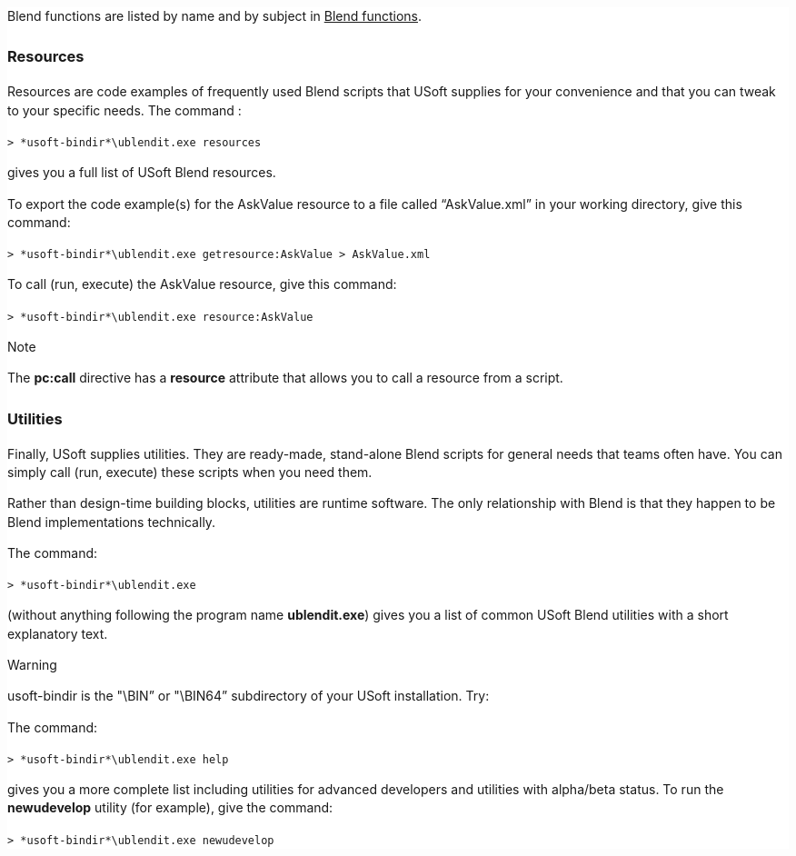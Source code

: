 Blend functions are listed by name and by subject in [Blend functions](/docs/Repositories/Blend_functions).

### Resources

Resources are code examples of frequently used Blend scripts that USoft supplies for your convenience and that you can tweak to your specific needs. The command :

```
> *usoft-bindir*\ublendit.exe resources
```

gives you a full list of USoft Blend resources.

To export the code example(s) for the AskValue resource to a file called “AskValue.xml” in your working directory, give this command:

```
> *usoft-bindir*\ublendit.exe getresource:AskValue > AskValue.xml
```

To call (run, execute) the AskValue resource, give this command:

```
> *usoft-bindir*\ublendit.exe resource:AskValue
```

> [!NOTE]
> The **pc:call** directive has a **resource** attribute that allows you to call a resource from a script.

### Utilities

Finally, USoft supplies utilities. They are ready-made, stand-alone Blend scripts for general needs that teams often have. You can simply call (run, execute) these scripts when you need them.

Rather than design-time building blocks, utilities are runtime software. The only relationship with Blend is that they happen to be Blend implementations technically.

The command:

```
> *usoft-bindir*\ublendit.exe
```

(without anything following the program name **ublendit.exe**) gives you a list of common USoft Blend utilities with a short explanatory text.

> [!WARNING]
> usoft-bindir is the "\\BIN” or "\\BIN64” subdirectory of your USoft installation. Try:

The command:

```
> *usoft-bindir*\ublendit.exe help
```

gives you a more complete list including utilities for advanced developers and utilities with alpha/beta status. To run the **newudevelop** utility (for example), give the command:

```
> *usoft-bindir*\ublendit.exe newudevelop
```
